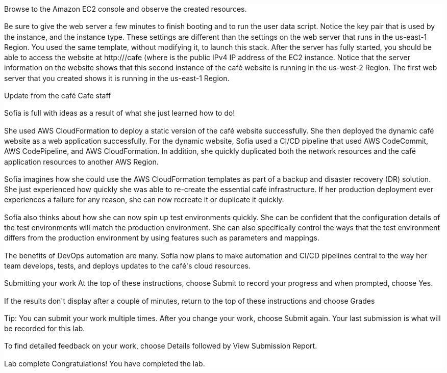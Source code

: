  

Browse to the Amazon EC2 console and observe the created resources.

Be sure to give the web server a few minutes to finish booting and to run the user data script.
Notice the key pair that is used by the instance, and the instance type. These settings are different than the settings on the web server that runs in the us-east-1 Region. You used the same template, without modifying it, to launch this stack.
After the server has fully started, you should be able to access the website at http://<public-ip-address>/cafe (where <public-ip-address> is the public IPv4 IP address of the EC2 instance.
Notice that the server information on the website shows that this second instance of the café website is running in the us-west-2 Region. The first web server that you created shows it is running in the us-east-1 Region.
 

Update from the café
Cafe staff

 

Sofía is full with ideas as a result of what she just learned how to do!

She used AWS CloudFormation to deploy a static version of the café website successfully. She then deployed the dynamic café website as a web application successfully. For the dynamic website, Sofía used a CI/CD pipeline that used AWS CodeCommit, AWS CodePipeline, and AWS CloudFormation. In addition, she quickly duplicated both the network resources and the café application resources to another AWS Region.  

Sofía imagines how she could use the AWS CloudFormation templates as part of a backup and disaster recovery (DR) solution. She just experienced how quickly she was able to re-create the essential café infrastructure. If her production deployment ever experiences a failure for any reason, she can now recreate it or duplicate it quickly.

Sofía also thinks about how she can now spin up test environments quickly. She can be confident that the configuration details of the test environments will match the production environment. She can also specifically control the ways that the test environment differs from the production environment by using features such as parameters and mappings.

The benefits of DevOps automation are many. Sofía now plans to make automation and CI/CD pipelines central to the way her team develops, tests, and deploys updates to the café's cloud resources.

 

Submitting your work
At the top of these instructions, choose Submit to record your progress and when prompted, choose Yes.

If the results don't display after a couple of minutes, return to the top of these instructions and choose Grades

 Tip: You can submit your work multiple times. After you change your work, choose Submit again. Your last submission is what will be recorded for this lab.

To find detailed feedback on your work, choose Details followed by  View Submission Report.

 

Lab complete
 Congratulations! You have completed the lab.
